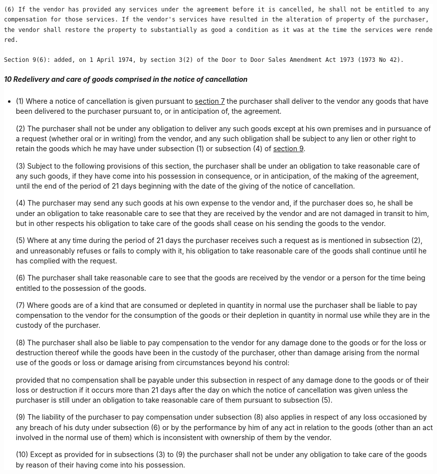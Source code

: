     (6) If the vendor has provided any services under the agreement before it is cancelled, he shall not be entitled to any compensation for those services. If the vendor's services have resulted in the alteration of property of the purchaser, the vendor shall restore the property to substantially as good a condition as it was at the time the services were rendered.
    
    Section 9(6): added, on 1 April 1974, by section 3(2) of the Door to Door Sales Amendment Act 1973 (1973 No 42).

##### 10 Redelivery and care of goods comprised in the notice of cancellation
    
*   (1) Where a notice of cancellation is given pursuant to [section 7][9] the purchaser shall deliver to the vendor any goods that have been delivered to the purchaser pursuant to, or in anticipation of, the agreement.
    
    (2) The purchaser shall not be under any obligation to deliver any such goods except at his own premises and in pursuance of a request (whether oral or in writing) from the vendor, and any such obligation shall be subject to any lien or other right to retain the goods which he may have under subsection (1) or subsection (4) of [section 9][11].
    
    (3) Subject to the following provisions of this section, the purchaser shall be under an obligation to take reasonable care of any such goods, if they have come into his possession in consequence, or in anticipation, of the making of the agreement, until the end of the period of 21 days beginning with the date of the giving of the notice of cancellation.
    
    (4) The purchaser may send any such goods at his own expense to the vendor and, if the purchaser does so, he shall be under an obligation to take reasonable care to see that they are received by the vendor and are not damaged in transit to him, but in other respects his obligation to take care of the goods shall cease on his sending the goods to the vendor.
    
    (5) Where at any time during the period of 21 days the purchaser receives such a request as is mentioned in subsection (2), and unreasonably refuses or fails to comply with it, his obligation to take reasonable care of the goods shall continue until he has complied with the request.
    
    (6) The purchaser shall take reasonable care to see that the goods are received by the vendor or a person for the time being entitled to the possession of the goods.
    
    (7) Where goods are of a kind that are consumed or depleted in quantity in normal use the purchaser shall be liable to pay compensation to the vendor for the consumption of the goods or their depletion in quantity in normal use while they are in the custody of the purchaser.
    
    (8) The purchaser shall also be liable to pay compensation to the vendor for any damage done to the goods or for the loss or destruction thereof while the goods have been in the custody of the purchaser, other than damage arising from the normal use of the goods or loss or damage arising from circumstances beyond his control:
    
    provided that no compensation shall be payable under this subsection in respect of any damage done to the goods or of their loss or destruction if it occurs more than 21 days after the day on which the notice of cancellation was given unless the purchaser is still under an obligation to take reasonable care of them pursuant to subsection (5).
    
    (9) The liability of the purchaser to pay compensation under subsection (8) also applies in respect of any loss occasioned by any breach of his duty under subsection (6) or by the performance by him of any act in relation to the goods (other than an act involved in the normal use of them) which is inconsistent with ownership of them by the vendor.
    
    (10) Except as provided for in subsections (3) to (9) the purchaser shall not be under any obligation to take care of the goods by reason of their having come into his possession.
    

[0]: http://www.legislation.govt.nz/act/public/1967/0126/latest/link.aspx?id=DLM195466
[1]: http://www.legislation.govt.nz/act/public/1967/0126/latest/whole.html#DLM384148
[2]: http://www.legislation.govt.nz/act/public/1967/0126/latest/whole.html#DLM384151
[3]: http://www.legislation.govt.nz/act/public/1967/0126/latest/whole.html#DLM384152
[4]: http://www.legislation.govt.nz/act/public/1967/0126/latest/whole.html#DLM384182
[5]: http://www.legislation.govt.nz/act/public/1967/0126/latest/whole.html#DLM384188
[6]: http://www.legislation.govt.nz/act/public/1967/0126/latest/whole.html#DLM384190
[7]: http://www.legislation.govt.nz/act/public/1967/0126/latest/whole.html#DLM384192
[8]: http://www.legislation.govt.nz/act/public/1967/0126/latest/whole.html#DLM384193
[9]: http://www.legislation.govt.nz/act/public/1967/0126/latest/whole.html#DLM384199
[10]: http://www.legislation.govt.nz/act/public/1967/0126/latest/whole.html#DLM385000
[11]: http://www.legislation.govt.nz/act/public/1967/0126/latest/whole.html#DLM385001
[12]: http://www.legislation.govt.nz/act/public/1967/0126/latest/whole.html#DLM385003
[13]: http://www.legislation.govt.nz/act/public/1967/0126/latest/whole.html#DLM385004
[14]: http://www.legislation.govt.nz/act/public/1967/0126/latest/whole.html#DLM385007
[15]: http://www.legislation.govt.nz/act/public/1967/0126/latest/whole.html#DLM385009
[16]: http://www.legislation.govt.nz/act/public/1967/0126/latest/whole.html#DLM385010
[17]: http://www.legislation.govt.nz/act/public/1967/0126/latest/whole.html#DLM385011
[18]: http://www.legislation.govt.nz/act/public/1967/0126/latest/whole.html#DLM385013
[19]: http://www.legislation.govt.nz/act/public/1967/0126/latest/whole.html#DLM385014
[20]: http://www.legislation.govt.nz/act/public/1967/0126/latest/whole.html#DLM385015
[21]: http://www.legislation.govt.nz/act/public/1967/0126/latest/whole.html#DLM385027
[22]: http://www.legislation.govt.nz/act/public/1967/0126/latest/link.aspx?id=DLM173963
[23]: http://www.legislation.govt.nz/act/public/1967/0126/latest/link.aspx?id=DLM319999
[24]: http://www.legislation.govt.nz/act/public/1967/0126/latest/link.aspx?id=DLM320101
[25]: http://www.legislation.govt.nz/act/public/1967/0126/latest/link.aspx?id=DLM328986
[26]: http://www.legislation.govt.nz/act/public/1967/0126/latest/link.aspx?id=DLM367767
[27]: http://www.legislation.govt.nz/act/public/1967/0126/latest/whole.html#DLM385016
[28]: http://www.legislation.govt.nz/act/public/1967/0126/latest/whole.html#DLM385019
[29]: http://www.legislation.govt.nz/act/public/1967/0126/latest/link.aspx?id=DLM211520
[30]: http://www.legislation.govt.nz/act/public/1967/0126/latest/link.aspx?id=DLM213532
[31]: http://www.legislation.govt.nz/act/public/1967/0126/latest/link.aspx?id=DLM172477
[32]: http://www.legislation.govt.nz/act/public/1967/0126/latest/link.aspx?id=DLM3360714
[33]: http://www.legislation.govt.nz/act/public/1967/0126/latest/link.aspx?id=DLM3360067
[34]: http://www.pco.parliament.govt.nz/reprints/
[35]: http://www.legislation.govt.nz/act/public/1967/0126/latest/link.aspx?id=DLM195439
[36]: http://www.pco.parliament.govt.nz/editorial-conventions/
[37]: http://www.legislation.govt.nz/act/public/1967/0126/latest/link.aspx?id=DLM195468
[38]: http://www.legislation.govt.nz/act/public/1967/0126/latest/link.aspx?id=DLM195470